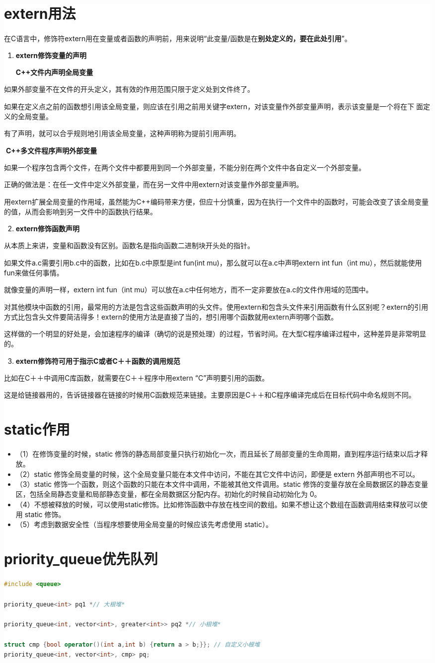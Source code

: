 # 	extern用法

在C语言中，修饰符extern用在变量或者函数的声明前，用来说明“此变量/函数是在**别处定义的，要在此处引用**”。

1. **extern修饰变量的声明**

   **C++文件内声明全局变量** 

​	如果外部变量不在文件的开头定义，其有效的作用范围只限于定义处到文件终了。

​	如果在定义点之前的函数想引用该全局变量，则应该在引用之前用关键字extern，对该变量作外部变量声明，表示该变量是一个将在下		面定义的全局变量。

​	有了声明，就可以合乎规则地引用该全局变量，这种声明称为提前引用声明。

​	**C++多文件程序声明外部变量**

​	如果一个程序包含两个文件，在两个文件中都要用到同一个外部变量，不能分别在两个文件中各自定义一个外部变量。

​	正确的做法是：在任一文件中定义外部变量，而在另一文件中用extern对该变量作外部变量声明。

​	用extern扩展全局变量的作用域，虽然能为C++编码带来方便，但应十分慎重，因为在执行一个文件中的函数时，可能会改变了该全局变量的值，从而会影响到另一文件中的函数执行结果。

2. **extern修饰函数声明**

从本质上来讲，变量和函数没有区别。函数名是指向函数二进制块开头处的指针。

如果文件a.c需要引用b.c中的函数，比如在b.c中原型是int fun(int mu)，那么就可以在a.c中声明extern int fun（int mu），然后就能使用fun来做任何事情。

就像变量的声明一样，extern int fun（int mu）可以放在a.c中任何地方，而不一定非要放在a.c的文件作用域的范围中。

对其他模块中函数的引用，最常用的方法是包含这些函数声明的头文件。使用extern和包含头文件来引用函数有什么区别呢？extern的引用方式比包含头文件要简洁得多！extern的使用方法是直接了当的，想引用哪个函数就用extern声明哪个函数。

这样做的一个明显的好处是，会加速程序的编译（确切的说是预处理）的过程，节省时间。在大型C程序编译过程中，这种差异是非常明显的。

3. **extern修饰符可用于指示C或者C＋＋函数的调用规范**

比如在C＋＋中调用C库函数，就需要在C＋＋程序中用extern “C”声明要引用的函数。

这是给链接器用的，告诉链接器在链接的时候用C函数规范来链接。主要原因是C＋＋和C程序编译完成后在目标代码中命名规则不同。

# static作用

- （1）在修饰变量的时候，static 修饰的静态局部变量只执行初始化一次，而且延长了局部变量的生命周期，直到程序运行结束以后才释放。
- （2）static 修饰全局变量的时候，这个全局变量只能在本文件中访问，不能在其它文件中访问，即便是 extern 外部声明也不可以。
- （3）static 修饰一个函数，则这个函数的只能在本文件中调用，不能被其他文件调用。static 修饰的变量存放在全局数据区的静态变量区，包括全局静态变量和局部静态变量，都在全局数据区分配内存。初始化的时候自动初始化为 0。
- （4）不想被释放的时候，可以使用static修饰。比如修饰函数中存放在栈空间的数组。如果不想让这个数组在函数调用结束释放可以使用 static 修饰。
- （5）考虑到数据安全性（当程序想要使用全局变量的时候应该先考虑使用 static）。

# priority_queue优先队列

```c++
#include <queue> 

priority_queue<int> pq1 *// 大根堆* 

priority_queue<int, vector<int>, greater<int>> pq2 *// 小根堆*
    
struct cmp {bool operator()(int a,int b) {return a > b;}}; // 自定义小根堆
priority_queue<int, vector<int>, cmp> pq;
```
